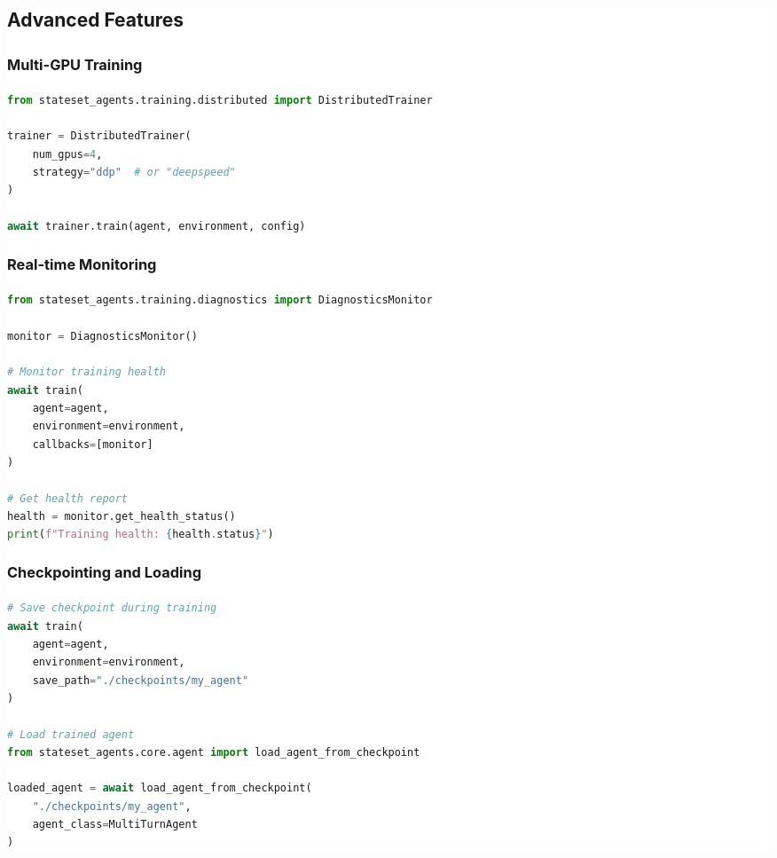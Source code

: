 ## Advanced Features

### Multi-GPU Training

```python
from stateset_agents.training.distributed import DistributedTrainer

trainer = DistributedTrainer(
    num_gpus=4,
    strategy="ddp"  # or "deepspeed"
)

await trainer.train(agent, environment, config)
```

### Real-time Monitoring

```python
from stateset_agents.training.diagnostics import DiagnosticsMonitor

monitor = DiagnosticsMonitor()

# Monitor training health
await train(
    agent=agent,
    environment=environment,
    callbacks=[monitor]
)

# Get health report
health = monitor.get_health_status()
print(f"Training health: {health.status}")
```

### Checkpointing and Loading

```python
# Save checkpoint during training
await train(
    agent=agent,
    environment=environment,
    save_path="./checkpoints/my_agent"
)

# Load trained agent
from stateset_agents.core.agent import load_agent_from_checkpoint

loaded_agent = await load_agent_from_checkpoint(
    "./checkpoints/my_agent",
    agent_class=MultiTurnAgent
)
```
